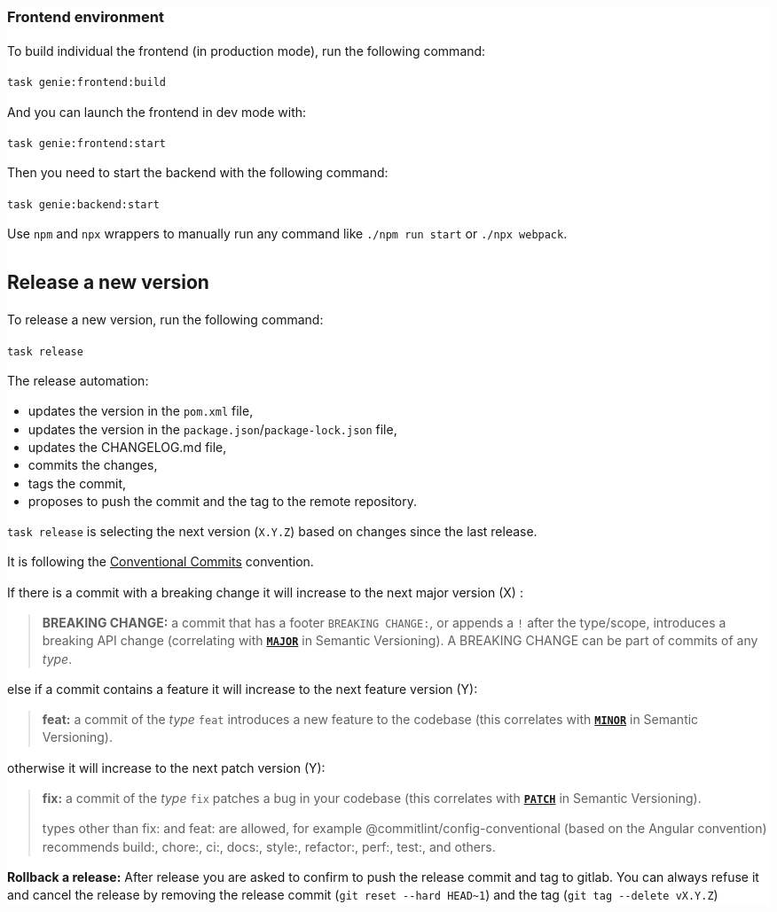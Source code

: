 ### Frontend environment

To build individual the frontend (in production mode), run the following command:

    task genie:frontend:build

And you can launch the frontend in dev mode with:

    task genie:frontend:start

Then you need to start the backend with the following command:

    task genie:backend:start

Use `npm` and `npx` wrappers to manually run any command like `./npm run start` or `./npx webpack`.

## Release a new version

To release a new version, run the following command:

    task release

The release automation:

* updates the version in the `pom.xml` file,
* updates the version in the `package.json`/`package-lock.json` file,
* updates the CHANGELOG.md file,
* commits the changes,
* tags the commit,
* proposes to push the commit and the tag to the remote repository.

`task release` is selecting the next version (`X.Y.Z`) based on changes since the last release.

It is following the [Conventional Commits](https://www.conventionalcommits.org/en/v1.0.0/) convention.

If there is a commit with a breaking change it will increase to the next major version (X) :

> **BREAKING CHANGE:** a commit that has a footer `BREAKING CHANGE:`, or appends a `!` after the type/scope, introduces a breaking API change (correlating with [**`MAJOR`**](http://semver.org/#summary) in Semantic Versioning). A BREAKING CHANGE can be part of commits of any _type_.

else if a commit contains a feature it will increase to the next feature version (Y):

> **feat:** a commit of the _type_ `feat` introduces a new feature to the codebase (this correlates with [**`MINOR`**](http://semver.org/#summary) in Semantic Versioning).

otherwise it will increase to the next patch version (Y):

> **fix:** a commit of the _type_ `fix` patches a bug in your codebase (this correlates with [**`PATCH`**](http://semver.org/#summary) in Semantic Versioning).
>
> types other than fix: and feat: are allowed, for example @commitlint/config-conventional (based on the Angular convention) recommends build:, chore:, ci:, docs:, style:, refactor:, perf:, test:, and others.

**Rollback a release:** After release you are asked to confirm to push the release commit and tag to gitlab. You can always refuse it and cancel the release by removing the release commit (`git reset --hard HEAD~1`) and the tag (`git tag --delete vX.Y.Z`)
